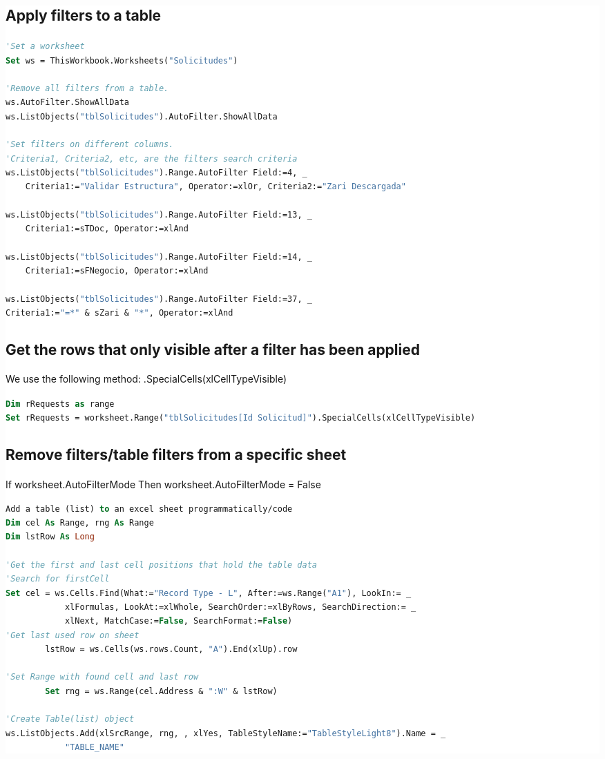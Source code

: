 ## Apply filters to a table ##

```vb
'Set a worksheet
Set ws = ThisWorkbook.Worksheets("Solicitudes")

'Remove all filters from a table.
ws.AutoFilter.ShowAllData
ws.ListObjects("tblSolicitudes").AutoFilter.ShowAllData

'Set filters on different columns.
'Criteria1, Criteria2, etc, are the filters search criteria
ws.ListObjects("tblSolicitudes").Range.AutoFilter Field:=4, _
	Criteria1:="Validar Estructura", Operator:=xlOr, Criteria2:="Zari Descargada"

ws.ListObjects("tblSolicitudes").Range.AutoFilter Field:=13, _
	Criteria1:=sTDoc, Operator:=xlAnd

ws.ListObjects("tblSolicitudes").Range.AutoFilter Field:=14, _
	Criteria1:=sFNegocio, Operator:=xlAnd

ws.ListObjects("tblSolicitudes").Range.AutoFilter Field:=37, _
Criteria1:="=*" & sZari & "*", Operator:=xlAnd
```

## Get the rows that only visible after a filter has been applied ##

We use the following method: .SpecialCells(xlCellTypeVisible) 
```vb
Dim rRequests as range
Set rRequests = worksheet.Range("tblSolicitudes[Id Solicitud]").SpecialCells(xlCellTypeVisible)
```

## Remove filters/table filters from a specific sheet ##

If worksheet.AutoFilterMode Then worksheet.AutoFilterMode = False
```vb
Add a table (list) to an excel sheet programmatically/code
Dim cel As Range, rng As Range
Dim lstRow As Long

'Get the first and last cell positions that hold the table data
'Search for firstCell
Set cel = ws.Cells.Find(What:="Record Type - L", After:=ws.Range("A1"), LookIn:= _
            xlFormulas, LookAt:=xlWhole, SearchOrder:=xlByRows, SearchDirection:= _
            xlNext, MatchCase:=False, SearchFormat:=False)
'Get last used row on sheet
        lstRow = ws.Cells(ws.rows.Count, "A").End(xlUp).row

'Set Range with found cell and last row
        Set rng = ws.Range(cel.Address & ":W" & lstRow)

'Create Table(list) object
ws.ListObjects.Add(xlSrcRange, rng, , xlYes, TableStyleName:="TableStyleLight8").Name = _
            "TABLE_NAME"
```
